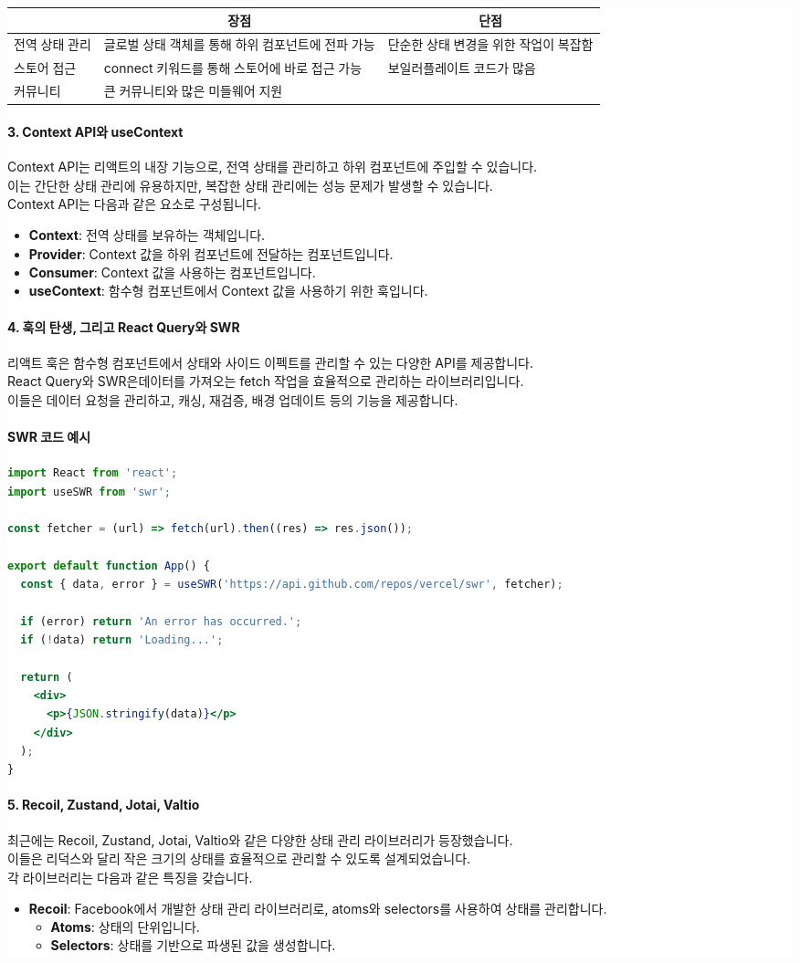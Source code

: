 |               | 장점                                                                                             | 단점                                             |
|---------------|--------------------------------------------------------------------------------------------------|--------------------------------------------------|
| 전역 상태 관리 | 글로벌 상태 객체를 통해 하위 컴포넌트에 전파 가능                                                   | 단순한 상태 변경을 위한 작업이 복잡함              |
| 스토어 접근    | connect 키워드를 통해 스토어에 바로 접근 가능                                                     | 보일러플레이트 코드가 많음                         |
| 커뮤니티      | 큰 커뮤니티와 많은 미들웨어 지원                                                                 |                                                   |

#### 3. Context API와 useContext

Context API는 리액트의 내장 기능으로, 전역 상태를 관리하고 하위 컴포넌트에 주입할 수 있습니다.<br>
이는 간단한 상태 관리에 유용하지만, 복잡한 상태 관리에는 성능 문제가 발생할 수 있습니다.<br>
Context API는 다음과 같은 요소로 구성됩니다.

- **Context**: 전역 상태를 보유하는 객체입니다.
- **Provider**: Context 값을 하위 컴포넌트에 전달하는 컴포넌트입니다.
- **Consumer**: Context 값을 사용하는 컴포넌트입니다.
- **useContext**: 함수형 컴포넌트에서 Context 값을 사용하기 위한 훅입니다.

#### 4. 훅의 탄생, 그리고 React Query와 SWR

리액트 훅은 함수형 컴포넌트에서 상태와 사이드 이펙트를 관리할 수 있는 다양한 API를 제공합니다.<br>
React Query와 SWR은데이터를 가져오는 fetch 작업을 효율적으로 관리하는 라이브러리입니다.<br>
이들은 데이터 요청을 관리하고, 캐싱, 재검증, 배경 업데이트 등의 기능을 제공합니다.

#### SWR 코드 예시

```jsx
import React from 'react';
import useSWR from 'swr';

const fetcher = (url) => fetch(url).then((res) => res.json());

export default function App() {
  const { data, error } = useSWR('https://api.github.com/repos/vercel/swr', fetcher);

  if (error) return 'An error has occurred.';
  if (!data) return 'Loading...';

  return (
    <div>
      <p>{JSON.stringify(data)}</p>
    </div>
  );
}
```

#### 5. Recoil, Zustand, Jotai, Valtio

최근에는 Recoil, Zustand, Jotai, Valtio와 같은 다양한 상태 관리 라이브러리가 등장했습니다.<br>
이들은 리덕스와 달리 작은 크기의 상태를 효율적으로 관리할 수 있도록 설계되었습니다.<br>
각 라이브러리는 다음과 같은 특징을 갖습니다.

- **Recoil**: Facebook에서 개발한 상태 관리 라이브러리로, atoms와 selectors를 사용하여 상태를 관리합니다.
  - **Atoms**: 상태의 단위입니다.
  - **Selectors**: 상태를 기반으로 파생된 값을 생성합니다.
  